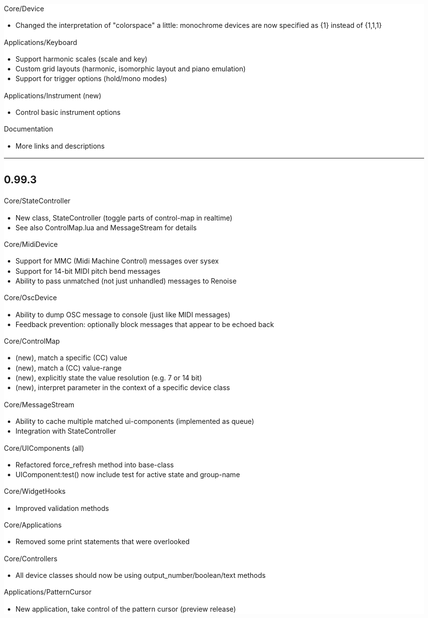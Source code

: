 Core/Device
- Changed the interpretation of "colorspace" a little: monochrome devices
  are now specified as {1} instead of {1,1,1}

Applications/Keyboard
- Support harmonic scales (scale and key)
- Custom grid layouts (harmonic, isomorphic layout and piano emulation)
- Support for trigger options (hold/mono modes)

Applications/Instrument (new)
- Control basic instrument options

Documentation
- More links and descriptions 

---
## 0.99.3 

Core/StateController
* New class, StateController (toggle parts of control-map in realtime)
* See also ControlMap.lua and MessageStream for details

Core/MidiDevice
* Support for MMC (Midi Machine Control) messages over sysex
* Support for 14-bit MIDI pitch bend messages 
* Ability to pass unmatched (not just unhandled) messages to Renoise 

Core/OscDevice
* Ability to dump OSC message to console (just like MIDI messages)
* Feedback prevention: optionally block messages that appear to be echoed back

Core/ControlMap
* <Param @match> (new), match a specific (CC) value 
* <Param @match_from, @match_to> (new), match a (CC) value-range 
* <Param @mode> (new), explicitly state the value resolution (e.g. 7 or 14 bit)
* <Param @class> (new), interpret parameter in the context of a specific device class

Core/MessageStream
* Ability to cache multiple matched ui-components (implemented as queue)
* Integration with StateController

Core/UIComponents (all)
* Refactored force_refresh method into base-class
* UIComponent:test() now include test for active state and group-name

Core/WidgetHooks
* Improved validation methods

Core/Applications
* Removed some print statements that were overlooked

Core/Controllers
* All device classes should now be using output_number/boolean/text methods

Applications/PatternCursor
* New application, take control of the pattern cursor (preview release)
